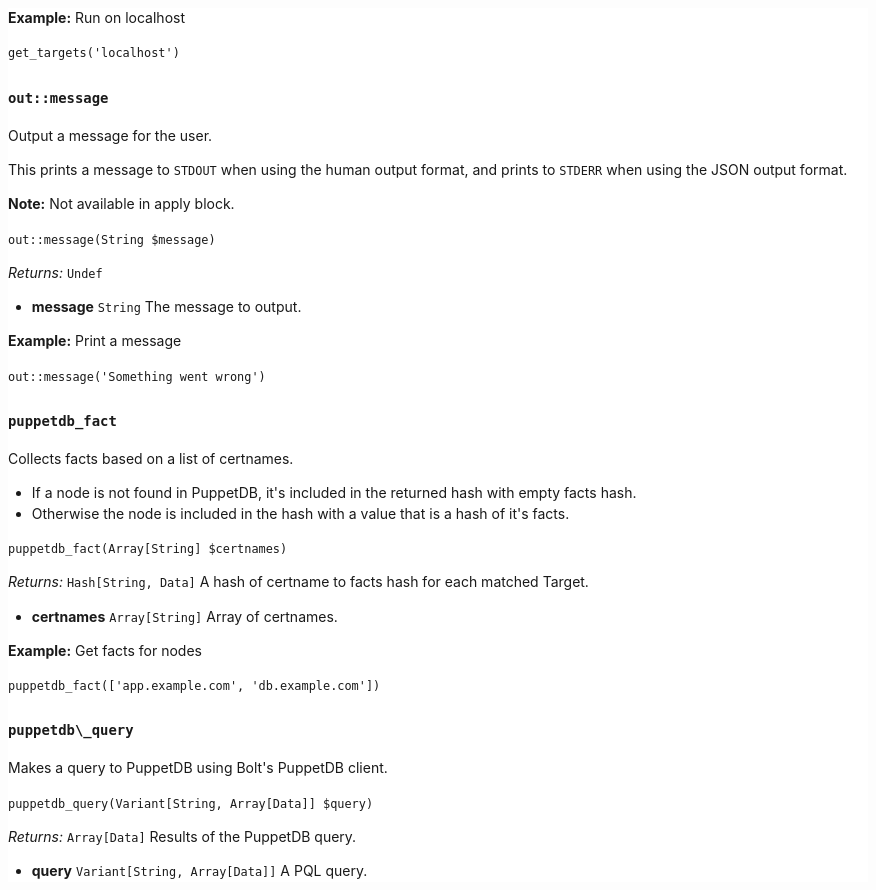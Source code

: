 **Example:** Run on localhost

```
get_targets('localhost')
```

### `out::message`

Output a message for the user.

This prints a message to `STDOUT` when using the human output format, and prints to `STDERR` when using the JSON output format.

**Note:** Not available in apply block.

```
out::message(String $message)
```

*Returns:* `Undef`

-   **message** `String` The message to output.

**Example:** Print a message

```
out::message('Something went wrong')
```

### `puppetdb_fact`

Collects facts based on a list of certnames.

-   If a node is not found in PuppetDB, it's included in the returned hash with empty facts hash.
-   Otherwise the node is included in the hash with a value that is a hash of it's facts.

```
puppetdb_fact(Array[String] $certnames)
```

*Returns:* `Hash[String, Data]` A hash of certname to facts hash for each matched Target.

-   **certnames** `Array[String]` Array of certnames.

**Example:** Get facts for nodes

```
puppetdb_fact(['app.example.com', 'db.example.com'])
```

### `puppetdb\_query`

Makes a query to PuppetDB using Bolt's PuppetDB client.

```
puppetdb_query(Variant[String, Array[Data]] $query)
```

*Returns:* `Array[Data]` Results of the PuppetDB query.

-   **query** `Variant[String, Array[Data]]` A PQL query.
